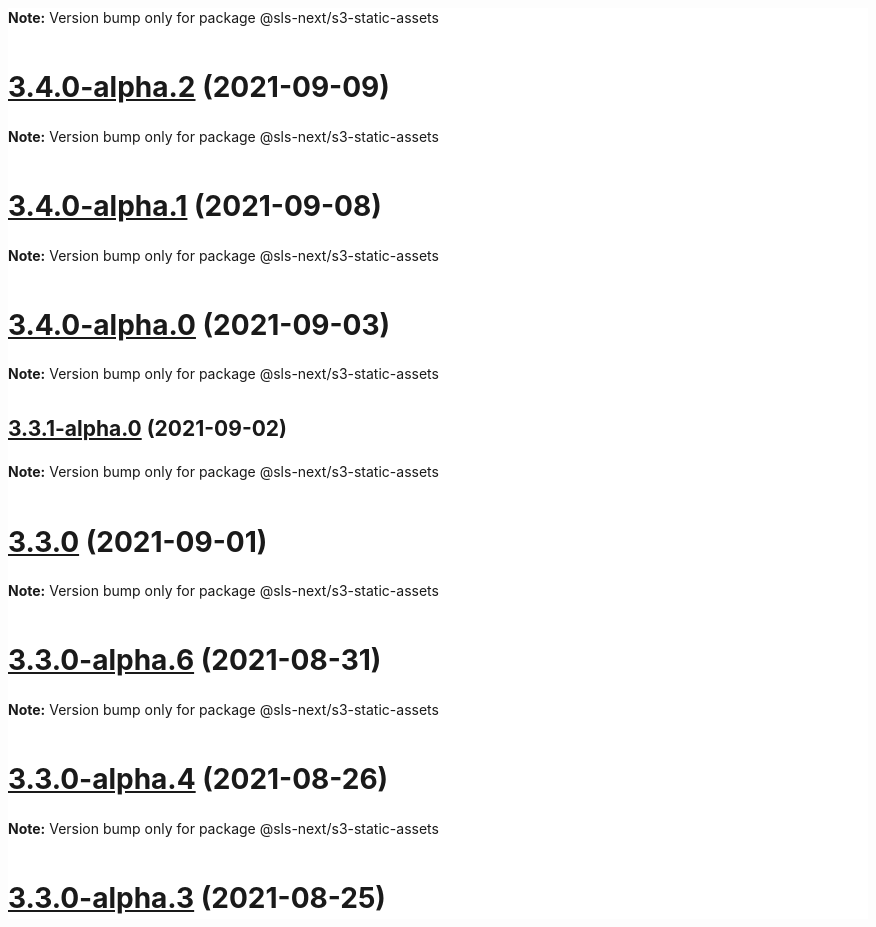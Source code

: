**Note:** Version bump only for package @sls-next/s3-static-assets

# [3.4.0-alpha.2](https://github.com/serverless-nextjs/serverless-next.js/compare/v3.4.0-alpha.1...v3.4.0-alpha.2) (2021-09-09)

**Note:** Version bump only for package @sls-next/s3-static-assets

# [3.4.0-alpha.1](https://github.com/serverless-nextjs/serverless-next.js/compare/v3.4.0-alpha.0...v3.4.0-alpha.1) (2021-09-08)

**Note:** Version bump only for package @sls-next/s3-static-assets

# [3.4.0-alpha.0](https://github.com/serverless-nextjs/serverless-next.js/compare/v3.3.1-alpha.1...v3.4.0-alpha.0) (2021-09-03)

**Note:** Version bump only for package @sls-next/s3-static-assets

## [3.3.1-alpha.0](https://github.com/serverless-nextjs/serverless-next.js/compare/v3.3.0...v3.3.1-alpha.0) (2021-09-02)

**Note:** Version bump only for package @sls-next/s3-static-assets

# [3.3.0](https://github.com/serverless-nextjs/serverless-next.js/compare/v3.3.0-alpha.6...v3.3.0) (2021-09-01)

**Note:** Version bump only for package @sls-next/s3-static-assets

# [3.3.0-alpha.6](https://github.com/serverless-nextjs/serverless-next.js/compare/v3.3.0-alpha.5...v3.3.0-alpha.6) (2021-08-31)

**Note:** Version bump only for package @sls-next/s3-static-assets

# [3.3.0-alpha.4](https://github.com/serverless-nextjs/serverless-next.js/compare/v3.3.0-alpha.3...v3.3.0-alpha.4) (2021-08-26)

**Note:** Version bump only for package @sls-next/s3-static-assets

# [3.3.0-alpha.3](https://github.com/serverless-nextjs/serverless-next.js/compare/v3.3.0-alpha.2...v3.3.0-alpha.3) (2021-08-25)
